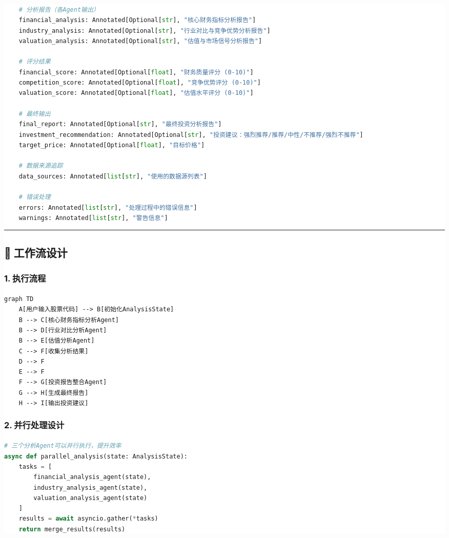 ```python
    # 分析报告（各Agent输出）
    financial_analysis: Annotated[Optional[str], "核心财务指标分析报告"]
    industry_analysis: Annotated[Optional[str], "行业对比与竞争优势分析报告"]
    valuation_analysis: Annotated[Optional[str], "估值与市场信号分析报告"]
    
    # 评分结果
    financial_score: Annotated[Optional[float], "财务质量评分 (0-10)"]
    competition_score: Annotated[Optional[float], "竞争优势评分 (0-10)"]
    valuation_score: Annotated[Optional[float], "估值水平评分 (0-10)"]
    
    # 最终输出
    final_report: Annotated[Optional[str], "最终投资分析报告"]
    investment_recommendation: Annotated[Optional[str], "投资建议：强烈推荐/推荐/中性/不推荐/强烈不推荐"]
    target_price: Annotated[Optional[float], "目标价格"]
    
    # 数据来源追踪
    data_sources: Annotated[list[str], "使用的数据源列表"]
    
    # 错误处理
    errors: Annotated[list[str], "处理过程中的错误信息"]
    warnings: Annotated[list[str], "警告信息"]
```

---

## 🔄 工作流设计

### 1. 执行流程
```mermaid
graph TD
    A[用户输入股票代码] --> B[初始化AnalysisState]
    B --> C[核心财务指标分析Agent]
    B --> D[行业对比分析Agent]
    B --> E[估值分析Agent]
    C --> F[收集分析结果]
    D --> F
    E --> F
    F --> G[投资报告整合Agent]
    G --> H[生成最终报告]
    H --> I[输出投资建议]
```

### 2. 并行处理设计
```python
# 三个分析Agent可以并行执行，提升效率
async def parallel_analysis(state: AnalysisState):
    tasks = [
        financial_analysis_agent(state),
        industry_analysis_agent(state),
        valuation_analysis_agent(state)
    ]
    results = await asyncio.gather(*tasks)
    return merge_results(results)
```

